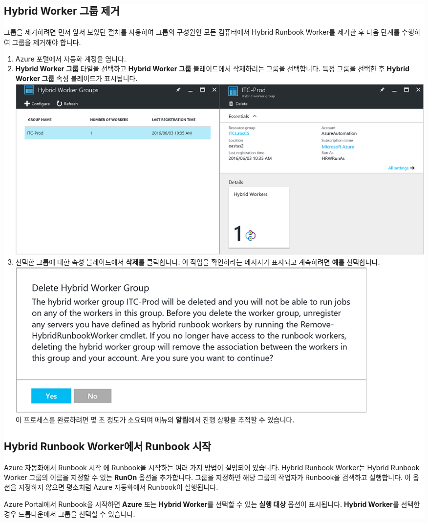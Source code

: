 ## <a name="remove-hybrid-worker-groups"></a>Hybrid Worker 그룹 제거
그룹을 제거하려면 먼저 앞서 보았던 절차를 사용하여 그룹의 구성원인 모든 컴퓨터에서 Hybrid Runbook Worker를 제거한 후 다음 단계를 수행하여 그룹을 제거해야 합니다.  

1. Azure 포털에서 자동화 계정을 엽니다.
2. **Hybrid Worker 그룹** 타일을 선택하고 **Hybrid Worker 그룹** 블레이드에서 삭제하려는 그룹을 선택합니다.  특정 그룹을 선택한 후 **Hybrid Worker 그룹** 속성 블레이드가 표시됩니다.<br> ![Hybrid Runbook Worker 그룹 블레이드](media/automation-hybrid-runbook-worker/automation-hybrid-runbook-worker-group-properties.png)   
3. 선택한 그룹에 대한 속성 블레이드에서 **삭제**를 클릭합니다.  이 작업을 확인하라는 메시지가 표시되고 계속하려면 **예**를 선택합니다.<br> ![그룹 삭제 확인 대화 상자](media/automation-hybrid-runbook-worker/automation-hybrid-runbook-worker-confirm-delete.png)<br> 이 프로세스를 완료하려면 몇 초 정도가 소요되며 메뉴의 **알림**에서 진행 상황을 추적할 수 있습니다.  

## <a name="starting-runbooks-on-hybrid-runbook-worker"></a>Hybrid Runbook Worker에서 Runbook 시작
[Azure 자동화에서 Runbook 시작](automation-starting-a-runbook.md) 에 Runbook을 시작하는 여러 가지 방법이 설명되어 있습니다.  Hybrid Runbook Worker는 Hybrid Runbook Worker 그룹의 이름을 지정할 수 있는 **RunOn** 옵션을 추가합니다.  그룹을 지정하면 해당 그룹의 작업자가 Runbook을 검색하고 실행합니다.  이 옵션을 지정하지 않으면 평소처럼 Azure 자동화에서 Runbook이 실행됩니다.

Azure Portal에서 Runbook을 시작하면 **Azure** 또는 **Hybrid Worker**를 선택할 수 있는 **실행 대상** 옵션이 표시됩니다.  **Hybrid Worker**를 선택한 경우 드롭다운에서 그룹을 선택할 수 있습니다.
